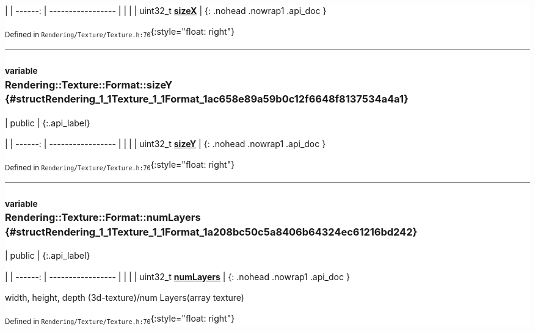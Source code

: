 |
| ------: | ----------------- |
|  |
| uint32_t **[sizeX](#structRendering_1_1Texture_1_1Format_1a7c2d54abb0ce87055e10e11fc37ec4dc)**  |
{: .nohead .nowrap1 .api_doc }





<sub>Defined in `Rendering/Texture/Texture.h:70`</sub>{:style="float: right"}

-------------------------------------------------------------------

### <small>variable</small><br/> Rendering::Texture::Format::sizeY {#structRendering_1_1Texture_1_1Format_1ac658e89a59b0c12f6648f8137534a4a1}

| public |
{:.api_label}

|
| ------: | ----------------- |
|  |
| uint32_t **[sizeY](#structRendering_1_1Texture_1_1Format_1ac658e89a59b0c12f6648f8137534a4a1)**  |
{: .nohead .nowrap1 .api_doc }





<sub>Defined in `Rendering/Texture/Texture.h:70`</sub>{:style="float: right"}

-------------------------------------------------------------------

### <small>variable</small><br/> Rendering::Texture::Format::numLayers {#structRendering_1_1Texture_1_1Format_1a208bc50c5a8406b64324ec61216bd242}

| public |
{:.api_label}

|
| ------: | ----------------- |
|  |
| uint32_t **[numLayers](#structRendering_1_1Texture_1_1Format_1a208bc50c5a8406b64324ec61216bd242)**  |
{: .nohead .nowrap1 .api_doc }

width, height, depth (3d-texture)/num Layers(array texture)





<sub>Defined in `Rendering/Texture/Texture.h:70`</sub>{:style="float: right"}
